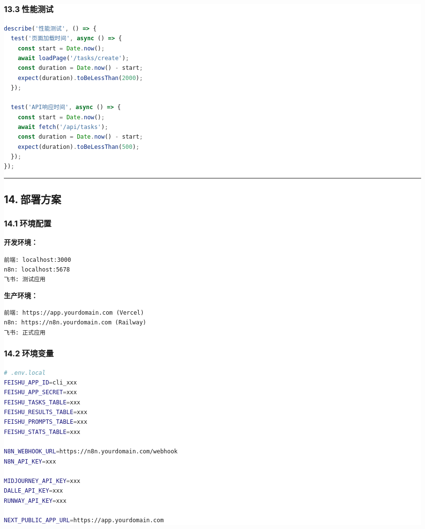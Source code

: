 ### 13.3 性能测试

```typescript
describe('性能测试', () => {
  test('页面加载时间', async () => {
    const start = Date.now();
    await loadPage('/tasks/create');
    const duration = Date.now() - start;
    expect(duration).toBeLessThan(2000);
  });
  
  test('API响应时间', async () => {
    const start = Date.now();
    await fetch('/api/tasks');
    const duration = Date.now() - start;
    expect(duration).toBeLessThan(500);
  });
});
```

---

## 14. 部署方案

### 14.1 环境配置

**开发环境：**
```
前端: localhost:3000
n8n: localhost:5678
飞书: 测试应用
```

**生产环境：**
```
前端: https://app.yourdomain.com (Vercel)
n8n: https://n8n.yourdomain.com (Railway)
飞书: 正式应用
```

### 14.2 环境变量

```bash
# .env.local
FEISHU_APP_ID=cli_xxx
FEISHU_APP_SECRET=xxx
FEISHU_TASKS_TABLE=xxx
FEISHU_RESULTS_TABLE=xxx
FEISHU_PROMPTS_TABLE=xxx
FEISHU_STATS_TABLE=xxx

N8N_WEBHOOK_URL=https://n8n.yourdomain.com/webhook
N8N_API_KEY=xxx

MIDJOURNEY_API_KEY=xxx
DALLE_API_KEY=xxx
RUNWAY_API_KEY=xxx

NEXT_PUBLIC_APP_URL=https://app.yourdomain.com
```
